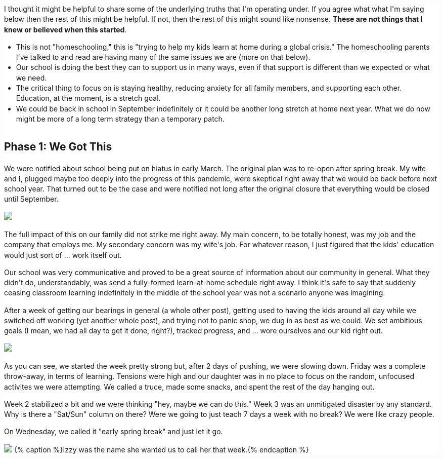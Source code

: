 I thought it might be helpful to share some of the underlying truths that I'm operating under. If you agree what what I'm saying below then the rest of this might be helpful. If not, then the rest of this might sound like nonsense. **These are not things that I knew or believed when this started**.

- This is not "homeschooling," this is "trying to help my kids learn at home during a global crisis." The homeschooling parents I've talked to and read are having many of the same issues we are (more on that below).
- Our school is doing the best they can to support us in many ways, even if that support is different than we expected or what we need.
- The critical thing to focus on is staying healthy, reducing anxiety for all family members, and supporting each other. Education, at the moment, is a stretch goal.
- We could be back in school in September indefinitely or it could be another long stretch at home next year. What we do now might be more of a long term strategy than a temporary patch.

## Phase 1: We Got This

We were notified about school being put on hiatus in early March. The original plan was to re-open after spring break. My wife and I, plugged maybe too deeply into the progress of this pandemic, were skeptical right away that we would be back before next school year. That turned out to be the case and were notified not long after the original closure that everything would be closed until September.

<img src="/_images/2020/05/covid-schools-closed-text.jpg" class="aligncenter">

The full impact of this on our family did not strike me right away. My main concern, to be totally honest, was my job and the company that employs me. My secondary concern was my wife's job. For whatever reason, I just figured that the kids' education would just sort of ... work itself out.

Our school was very communicative and proved to be a great source of information about our community in general. What they didn't do, understandably, was send a fully-formed learn-at-home schedule right away. I think it's safe to say that suddenly ceasing classroom learning indefinitely in the middle of the school year was not a scenario anyone was imagining.

After a week of getting our bearings in general (a whole other post), getting used to having the kids around all day while we switched off working (yet another whole post), and trying not to panic shop, we dug in as best as we could. We set ambitious goals (I mean, we had all day to get it done, right?), tracked progress, and ... wore ourselves and our kid right out.

<img src="/_images/2020/05/learning-plan.jpg" class="aligncenter">

As you can see, we started the week pretty strong but, after 2 days of pushing, we were slowing down. Friday was a complete throw-away, in terms of learning. Tensions were high and our daughter was in no place to focus on the random, unfocused activites we were attempting. We called a truce, made some snacks, and spent the rest of the day hanging out.

Week 2 stabilized a bit and we were thinking "hey, maybe we can do this." Week 3 was an unmitigated disaster by any standard. Why is there a "Sat/Sun" column on there? Were we going to just teach 7 days a week with no break? We were like crazy people.

On Wednesday, we called it "early spring break" and just let it go.

<img src="/_images/2020/05/learning-plan-2.jpg" class="aligncenter">
{% caption %}Izzy was the name she wanted us to call her that week.{% endcaption %}
